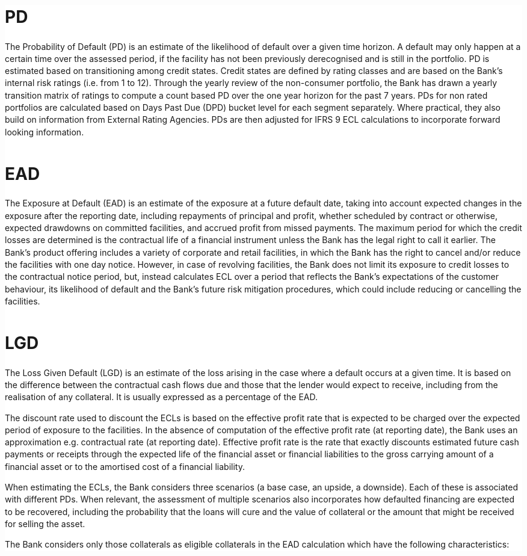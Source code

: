 # PD

The Probability of Default (PD) is an estimate of the likelihood of default over a given time horizon. A default may only happen at a certain time over the assessed period, if the facility has not been previously derecognised and is still in the portfolio. PD is estimated based on transitioning among credit states. Credit states are defined by rating classes and are based on the Bank’s internal risk ratings (i.e. from 1 to 12). Through the yearly review of the non-consumer portfolio, the Bank has drawn a yearly transition matrix of ratings to compute a count based PD over the one year horizon for the past 7 years. PDs for non rated portfolios are calculated based on Days Past Due (DPD) bucket level for each segment separately. Where practical, they also build on information from External Rating Agencies. PDs are then adjusted for IFRS 9 ECL calculations to incorporate forward looking information.

# EAD

The Exposure at Default (EAD) is an estimate of the exposure at a future default date, taking into account expected changes in the exposure after the reporting date, including repayments of principal and profit, whether scheduled by contract or otherwise, expected drawdowns on committed facilities, and accrued profit from missed payments. The maximum period for which the credit losses are determined is the contractual life of a financial instrument unless the Bank has the legal right to call it earlier. The Bank’s product offering includes a variety of corporate and retail facilities, in which the Bank has the right to cancel and/or reduce the facilities with one day notice. However, in case of revolving facilities, the Bank does not limit its exposure to credit losses to the contractual notice period, but, instead calculates ECL over a period that reflects the Bank’s expectations of the customer behaviour, its likelihood of default and the Bank’s future risk mitigation procedures, which could include reducing or cancelling the facilities.

# LGD

The Loss Given Default (LGD) is an estimate of the loss arising in the case where a default occurs at a given time. It is based on the difference between the contractual cash flows due and those that the lender would expect to receive, including from the realisation of any collateral. It is usually expressed as a percentage of the EAD.

The discount rate used to discount the ECLs is based on the effective profit rate that is expected to be charged over the expected period of exposure to the facilities. In the absence of computation of the effective profit rate (at reporting date), the Bank uses an approximation e.g. contractual rate (at reporting date). Effective profit rate is the rate that exactly discounts estimated future cash payments or receipts through the expected life of the financial asset or financial liabilities to the gross carrying amount of a financial asset or to the amortised cost of a financial liability.

When estimating the ECLs, the Bank considers three scenarios (a base case, an upside, a downside). Each of these is associated with different PDs. When relevant, the assessment of multiple scenarios also incorporates how defaulted financing are expected to be recovered, including the probability that the loans will cure and the value of collateral or the amount that might be received for selling the asset.

The Bank considers only those collaterals as eligible collaterals in the EAD calculation which have the following characteristics:
